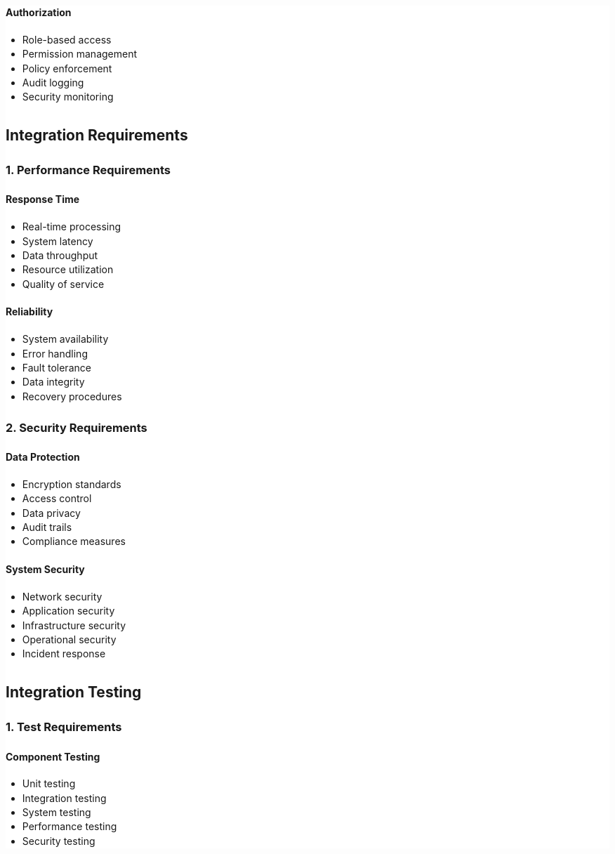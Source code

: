 #### Authorization
- Role-based access
- Permission management
- Policy enforcement
- Audit logging
- Security monitoring

## Integration Requirements

### 1. Performance Requirements

#### Response Time
- Real-time processing
- System latency
- Data throughput
- Resource utilization
- Quality of service

#### Reliability
- System availability
- Error handling
- Fault tolerance
- Data integrity
- Recovery procedures

### 2. Security Requirements

#### Data Protection
- Encryption standards
- Access control
- Data privacy
- Audit trails
- Compliance measures

#### System Security
- Network security
- Application security
- Infrastructure security
- Operational security
- Incident response

## Integration Testing

### 1. Test Requirements

#### Component Testing
- Unit testing
- Integration testing
- System testing
- Performance testing
- Security testing

